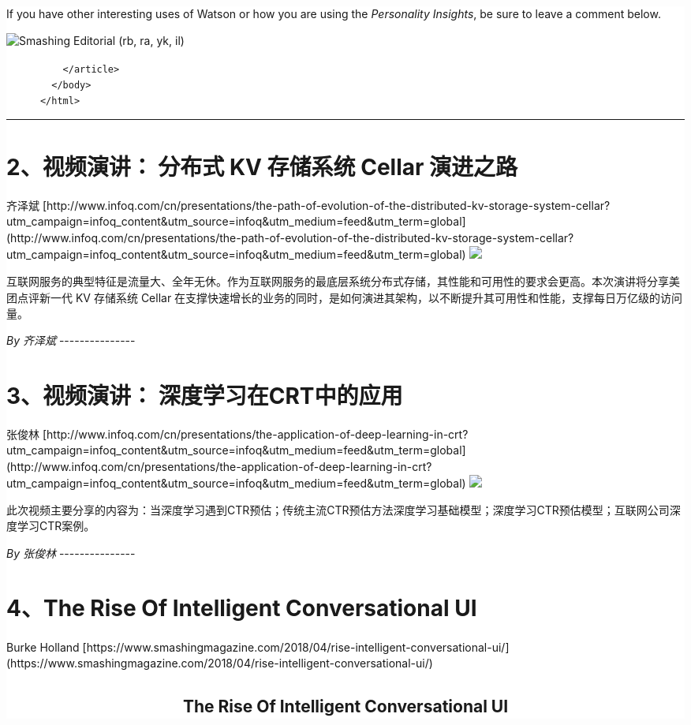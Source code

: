 <p>If you have other interesting uses of Watson or how you are using the <em>Personality Insights</em>, be sure to leave a comment below.
</p>

<div class="signature">
  <img src="https://www.smashingmagazine.com/images/logo/logo--red.png" alt="Smashing Editorial">
  <span>(rb, ra, yk, il)</span>
</div>



  <div id="sponsors-article-end" data-impression="true" class="c-promo-box c-promo-box--ad c-promo-box--wide sponsors hidden" data-audience="non-subscriber" data-remove="true"></div>



</div>



              </article>
            </body>
          </html>
---------------
<h1 id="#title_1" >2、视频演讲： 分布式 KV 存储系统 Cellar 演进之路</h1>
齐泽斌
[http://www.infoq.com/cn/presentations/the-path-of-evolution-of-the-distributed-kv-storage-system-cellar?utm_campaign=infoq_content&utm_source=infoq&utm_medium=feed&utm_term=global](http://www.infoq.com/cn/presentations/the-path-of-evolution-of-the-distributed-kv-storage-system-cellar?utm_campaign=infoq_content&utm_source=infoq&utm_medium=feed&utm_term=global)
<img src="https://res.infoq.com/presentations/the-path-of-evolution-of-the-distributed-kv-storage-system-cellar/zh/mediumimage/qizebin270-1521958902036.jpg"/><p>互联网服务的典型特征是流量大、全年无休。作为互联网服务的最底层系统分布式存储，其性能和可用性的要求会更高。本次演讲将分享美团点评新一代 KV 存储系统 Cellar 在支撑快速增长的业务的同时，是如何演进其架构，以不断提升其可用性和性能，支撑每日万亿级的访问量。</p> <i>By 齐泽斌</i>
---------------
<h1 id="#title_2" >3、视频演讲： 深度学习在CRT中的应用</h1>
张俊林
[http://www.infoq.com/cn/presentations/the-application-of-deep-learning-in-crt?utm_campaign=infoq_content&utm_source=infoq&utm_medium=feed&utm_term=global](http://www.infoq.com/cn/presentations/the-application-of-deep-learning-in-crt?utm_campaign=infoq_content&utm_source=infoq&utm_medium=feed&utm_term=global)
<img src="https://res.infoq.com/presentations/the-application-of-deep-learning-in-crt/zh/mediumimage/zhangjunlin270-1521463164779.jpg"/><p>此次视频主要分享的内容为：当深度学习遇到CTR预估；传统主流CTR预估方法深度学习基础模型；深度学习CTR预估模型；互联网公司深度学习CTR案例。</p> <i>By 张俊林</i>
---------------
<h1 id="#title_3" >4、The Rise Of Intelligent Conversational UI</h1>
Burke Holland
[https://www.smashingmagazine.com/2018/04/rise-intelligent-conversational-ui/](https://www.smashingmagazine.com/2018/04/rise-intelligent-conversational-ui/)
<html>
            <head>
              <meta charset="utf-8">
              <link rel="canonical" href="https://www.smashingmagazine.com/2018/04/rise-intelligent-conversational-ui/" />
              <title>The Rise Of Intelligent Conversational UI</title>
            </head>
            <body>
              <article>
                <header>
                  <h1>The Rise Of Intelligent Conversational UI</h1>
                  